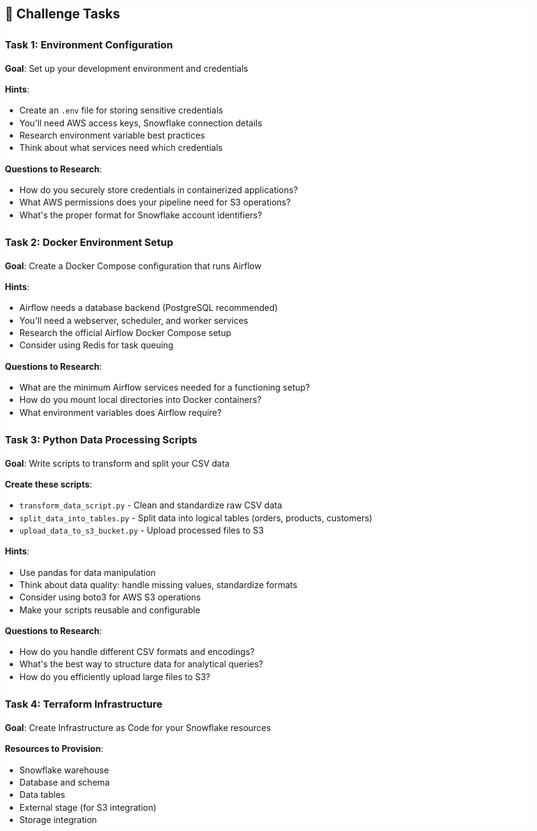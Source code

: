 ## 🎯 Challenge Tasks

### Task 1: Environment Configuration
**Goal**: Set up your development environment and credentials

**Hints**:
- Create an `.env` file for storing sensitive credentials
- You'll need AWS access keys, Snowflake connection details
- Research environment variable best practices
- Think about what services need which credentials

**Questions to Research**:
- How do you securely store credentials in containerized applications?
- What AWS permissions does your pipeline need for S3 operations?
- What's the proper format for Snowflake account identifiers?

### Task 2: Docker Environment Setup
**Goal**: Create a Docker Compose configuration that runs Airflow

**Hints**:
- Airflow needs a database backend (PostgreSQL recommended)
- You'll need a webserver, scheduler, and worker services
- Research the official Airflow Docker Compose setup
- Consider using Redis for task queuing

**Questions to Research**:
- What are the minimum Airflow services needed for a functioning setup?
- How do you mount local directories into Docker containers?
- What environment variables does Airflow require?

### Task 3: Python Data Processing Scripts
**Goal**: Write scripts to transform and split your CSV data

**Create these scripts**:
- `transform_data_script.py` - Clean and standardize raw CSV data
- `split_data_into_tables.py` - Split data into logical tables (orders, products, customers)
- `upload_data_to_s3_bucket.py` - Upload processed files to S3

**Hints**:
- Use pandas for data manipulation
- Think about data quality: handle missing values, standardize formats
- Consider using boto3 for AWS S3 operations
- Make your scripts reusable and configurable

**Questions to Research**:
- How do you handle different CSV formats and encodings?
- What's the best way to structure data for analytical queries?
- How do you efficiently upload large files to S3?

### Task 4: Terraform Infrastructure
**Goal**: Create Infrastructure as Code for your Snowflake resources

**Resources to Provision**:
- Snowflake warehouse
- Database and schema
- Data tables
- External stage (for S3 integration)
- Storage integration
